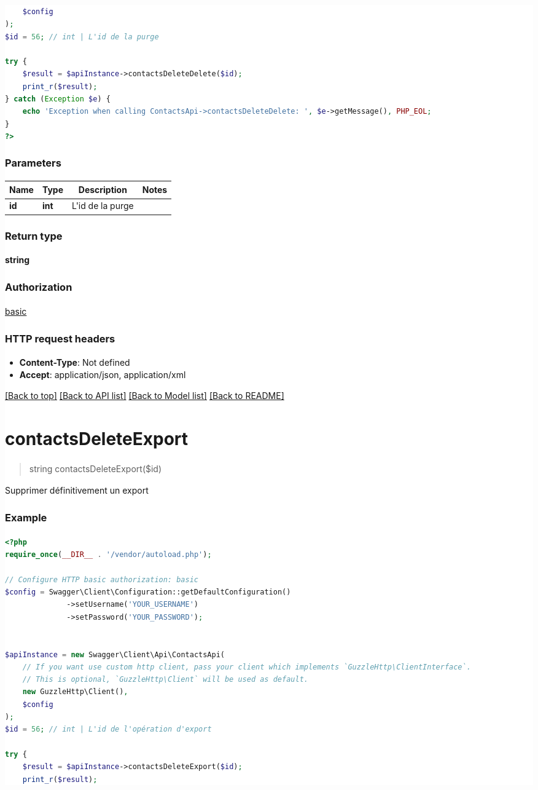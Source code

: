 ```php
    $config
);
$id = 56; // int | L'id de la purge

try {
    $result = $apiInstance->contactsDeleteDelete($id);
    print_r($result);
} catch (Exception $e) {
    echo 'Exception when calling ContactsApi->contactsDeleteDelete: ', $e->getMessage(), PHP_EOL;
}
?>
```

### Parameters

Name | Type | Description  | Notes
------------- | ------------- | ------------- | -------------
 **id** | **int**| L&#39;id de la purge |

### Return type

**string**

### Authorization

[basic](../../README.md#basic)

### HTTP request headers

 - **Content-Type**: Not defined
 - **Accept**: application/json, application/xml

[[Back to top]](#) [[Back to API list]](../../README.md#documentation-for-api-endpoints) [[Back to Model list]](../../README.md#documentation-for-models) [[Back to README]](../../README.md)

# **contactsDeleteExport**
> string contactsDeleteExport($id)

Supprimer définitivement un export

### Example
```php
<?php
require_once(__DIR__ . '/vendor/autoload.php');

// Configure HTTP basic authorization: basic
$config = Swagger\Client\Configuration::getDefaultConfiguration()
              ->setUsername('YOUR_USERNAME')
              ->setPassword('YOUR_PASSWORD');


$apiInstance = new Swagger\Client\Api\ContactsApi(
    // If you want use custom http client, pass your client which implements `GuzzleHttp\ClientInterface`.
    // This is optional, `GuzzleHttp\Client` will be used as default.
    new GuzzleHttp\Client(),
    $config
);
$id = 56; // int | L'id de l'opération d'export

try {
    $result = $apiInstance->contactsDeleteExport($id);
    print_r($result);
```
